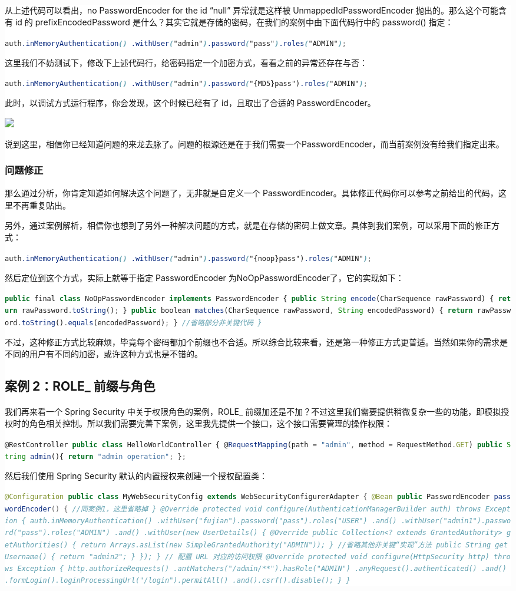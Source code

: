 从上述代码可以看出，no PasswordEncoder for the id “null” 异常就是这样被 UnmappedIdPasswordEncoder 抛出的。那么这个可能含有 id 的 prefixEncodedPassword 是什么？其实它就是存储的密码，在我们的案例中由下面代码行中的 password() 指定：

```scss
auth.inMemoryAuthentication() .withUser("admin").password("pass").roles("ADMIN");
```

这里我们不妨测试下，修改下上述代码行，给密码指定一个加密方式，看看之前的异常还存在与否：

```scss
auth.inMemoryAuthentication() .withUser("admin").password("{MD5}pass").roles("ADMIN");
```

此时，以调试方式运行程序，你会发现，这个时候已经有了 id，且取出了合适的 PasswordEncoder。

![](15%20Spring%20Security%20%E5%B8%B8%E8%A7%81%E9%94%99%E8%AF%AF/81854131bd3b4924ad6600f01d6927b9.jpg)

说到这里，相信你已经知道问题的来龙去脉了。问题的根源还是在于我们需要一个PasswordEncoder，而当前案例没有给我们指定出来。

### 问题修正

那么通过分析，你肯定知道如何解决这个问题了，无非就是自定义一个 PasswordEncoder。具体修正代码你可以参考之前给出的代码，这里不再重复贴出。

另外，通过案例解析，相信你也想到了另外一种解决问题的方式，就是在存储的密码上做文章。具体到我们案例，可以采用下面的修正方式：

```scss
auth.inMemoryAuthentication() .withUser("admin").password("{noop}pass").roles("ADMIN");
```

然后定位到这个方式，实际上就等于指定 PasswordEncoder 为NoOpPasswordEncoder了，它的实现如下：

```typescript
public final class NoOpPasswordEncoder implements PasswordEncoder { public String encode(CharSequence rawPassword) { return rawPassword.toString(); } public boolean matches(CharSequence rawPassword, String encodedPassword) { return rawPassword.toString().equals(encodedPassword); } //省略部分非关键代码 }
```

不过，这种修正方式比较麻烦，毕竟每个密码都加个前缀也不合适。所以综合比较来看，还是第一种修正方式更普适。当然如果你的需求是不同的用户有不同的加密，或许这种方式也是不错的。

## 案例 2：ROLE\_ 前缀与角色

我们再来看一个 Spring Security 中关于权限角色的案例，ROLE\_ 前缀加还是不加？不过这里我们需要提供稍微复杂一些的功能，即模拟授权时的角色相关控制。所以我们需要完善下案例，这里我先提供一个接口，这个接口需要管理的操作权限：

```typescript
@RestController public class HelloWorldController { @RequestMapping(path = "admin", method = RequestMethod.GET) public String admin(){ return "admin operation"; };
```

然后我们使用 Spring Security 默认的内置授权来创建一个授权配置类：

```java
@Configuration public class MyWebSecurityConfig extends WebSecurityConfigurerAdapter { @Bean public PasswordEncoder passwordEncoder() { //同案例1，这里省略掉 } @Override protected void configure(AuthenticationManagerBuilder auth) throws Exception { auth.inMemoryAuthentication() .withUser("fujian").password("pass").roles("USER") .and() .withUser("admin1").password("pass").roles("ADMIN") .and() .withUser(new UserDetails() { @Override public Collection<? extends GrantedAuthority> getAuthorities() { return Arrays.asList(new SimpleGrantedAuthority("ADMIN")); } //省略其他非关键“实现”方法 public String getUsername() { return "admin2"; } }); } // 配置 URL 对应的访问权限 @Override protected void configure(HttpSecurity http) throws Exception { http.authorizeRequests() .antMatchers("/admin/**").hasRole("ADMIN") .anyRequest().authenticated() .and() .formLogin().loginProcessingUrl("/login").permitAll() .and().csrf().disable(); } }
```
